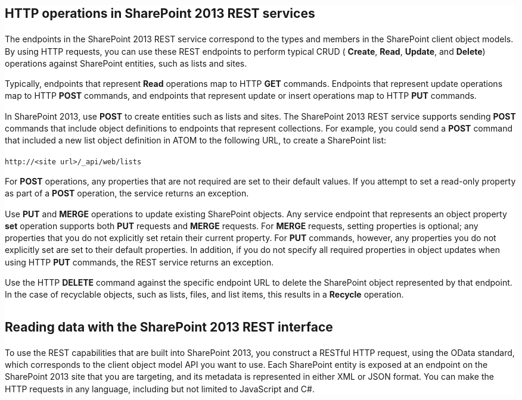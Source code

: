 


## HTTP operations in SharePoint 2013 REST services
<a name="HTTPOps"> </a>

The endpoints in the SharePoint 2013 REST service correspond to the types and members in the SharePoint client object models. By using HTTP requests, you can use these REST endpoints to perform typical CRUD ( **Create**, **Read**, **Update**, and **Delete**) operations against SharePoint entities, such as lists and sites. 



Typically, endpoints that represent **Read** operations map to HTTP **GET** commands. Endpoints that represent update operations map to HTTP **POST** commands, and endpoints that represent update or insert operations map to HTTP **PUT** commands.



In SharePoint 2013, use **POST** to create entities such as lists and sites. The SharePoint 2013 REST service supports sending **POST** commands that include object definitions to endpoints that represent collections. For example, you could send a **POST** command that included a new list object definition in ATOM to the following URL, to create a SharePoint list:



 `http://<site url>/_api/web/lists`



For **POST** operations, any properties that are not required are set to their default values. If you attempt to set a read-only property as part of a **POST** operation, the service returns an exception.



Use **PUT** and **MERGE** operations to update existing SharePoint objects. Any service endpoint that represents an object property **set** operation supports both **PUT** requests and **MERGE** requests. For **MERGE** requests, setting properties is optional; any properties that you do not explicitly set retain their current property. For **PUT** commands, however, any properties you do not explicitly set are set to their default properties. In addition, if you do not specify all required properties in object updates when using HTTP **PUT** commands, the REST service returns an exception.



Use the HTTP **DELETE** command against the specific endpoint URL to delete the SharePoint object represented by that endpoint. In the case of recyclable objects, such as lists, files, and list items, this results in a **Recycle** operation.




## Reading data with the SharePoint 2013 REST interface
<a name="ReadingData"> </a>

To use the REST capabilities that are built into SharePoint 2013, you construct a RESTful HTTP request, using the OData standard, which corresponds to the client object model API you want to use. Each SharePoint entity is exposed at an endpoint on the SharePoint 2013 site that you are targeting, and its metadata is represented in either XML or JSON format. You can make the HTTP requests in any language, including but not limited to JavaScript and C#.
